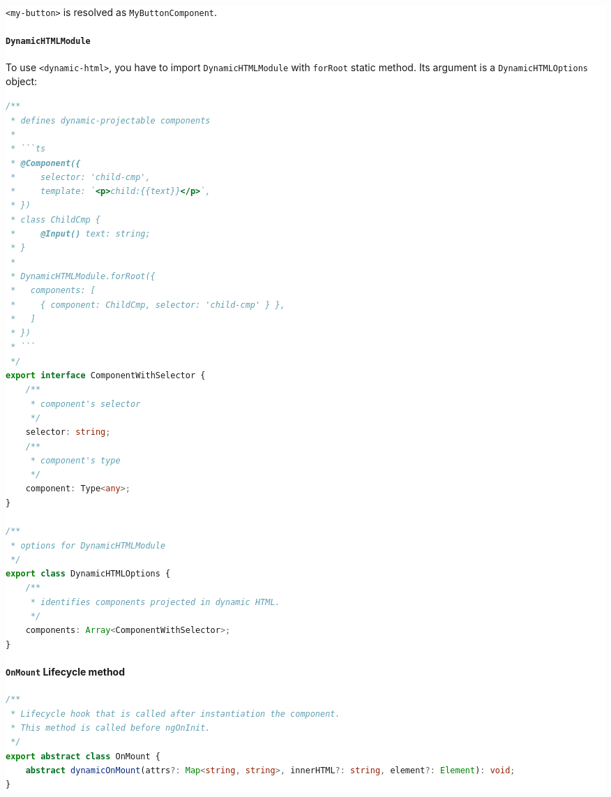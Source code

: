 `<my-button>` is resolved as `MyButtonComponent`.

#### `DynamicHTMLModule`

To use `<dynamic-html>`, you have to import `DynamicHTMLModule` with `forRoot` static method.
Its argument is a `DynamicHTMLOptions` object:

```ts
/**
 * defines dynamic-projectable components 
 * 
 * ```ts
 * @Component({
 *     selector: 'child-cmp',
 *     template: `<p>child:{{text}}</p>`,
 * })
 * class ChildCmp { 
 *     @Input() text: string;
 * }
 * 
 * DynamicHTMLModule.forRoot({
 *   components: [
 *     { component: ChildCmp, selector: 'child-cmp' } },
 *   ]
 * })
 * ```
 */
export interface ComponentWithSelector {
    /**
     * component's selector
     */
    selector: string;
    /**
     * component's type
     */
    component: Type<any>;
}

/**
 * options for DynamicHTMLModule
 */
export class DynamicHTMLOptions {
    /**
     * identifies components projected in dynamic HTML.
     */
    components: Array<ComponentWithSelector>;
}
```

#### `OnMount` Lifecycle method

```ts
/**
 * Lifecycle hook that is called after instantiation the component. 
 * This method is called before ngOnInit.
 */
export abstract class OnMount {
    abstract dynamicOnMount(attrs?: Map<string, string>, innerHTML?: string, element?: Element): void;
}
```
